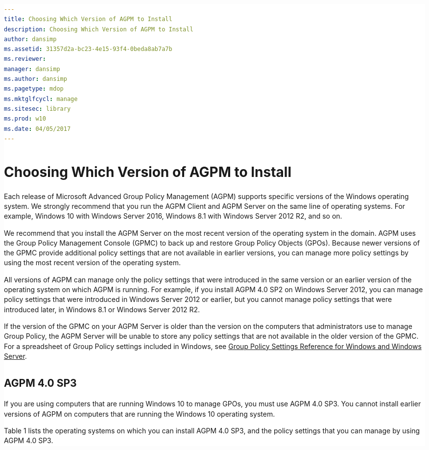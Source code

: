 ```yaml
---
title: Choosing Which Version of AGPM to Install
description: Choosing Which Version of AGPM to Install
author: dansimp
ms.assetid: 31357d2a-bc23-4e15-93f4-0beda8ab7a7b
ms.reviewer: 
manager: dansimp
ms.author: dansimp
ms.pagetype: mdop
ms.mktglfcycl: manage
ms.sitesec: library
ms.prod: w10
ms.date: 04/05/2017
---
```



# Choosing Which Version of AGPM to Install


Each release of Microsoft Advanced Group Policy Management (AGPM) supports specific versions of the Windows operating system. We strongly recommend that you run the AGPM Client and AGPM Server on the same line of operating systems. For example, Windows 10 with Windows Server 2016, Windows 8.1 with Windows Server 2012 R2, and so on.

We recommend that you install the AGPM Server on the most recent version of the operating system in the domain. AGPM uses the Group Policy Management Console (GPMC) to back up and restore Group Policy Objects (GPOs). Because newer versions of the GPMC provide additional policy settings that are not available in earlier versions, you can manage more policy settings by using the most recent version of the operating system.

All versions of AGPM can manage only the policy settings that were introduced in the same version or an earlier version of the operating system on which AGPM is running. For example, if you install AGPM 4.0 SP2 on Windows Server 2012, you can manage policy settings that were introduced in Windows Server 2012 or earlier, but you cannot manage policy settings that were introduced later, in Windows 8.1 or Windows Server 2012 R2.

If the version of the GPMC on your AGPM Server is older than the version on the computers that administrators use to manage Group Policy, the AGPM Server will be unable to store any policy settings that are not available in the older version of the GPMC. For a spreadsheet of Group Policy settings included in Windows, see [Group Policy Settings Reference for Windows and Windows Server](https://go.microsoft.com/fwlink/p/?LinkId=613627).

## AGPM 4.0 SP3


If you are using computers that are running Windows 10 to manage GPOs, you must use AGPM 4.0 SP3. You cannot install earlier versions of AGPM on computers that are running the Windows 10 operating system.

Table 1 lists the operating systems on which you can install AGPM 4.0 SP3, and the policy settings that you can manage by using AGPM 4.0 SP3.
